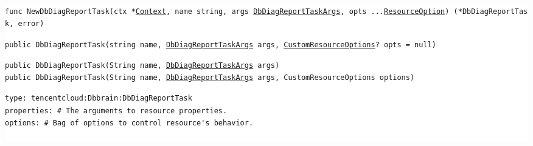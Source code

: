 <div>
<pulumi-choosable type="language" values="go">
<div class="highlight"><pre class="chroma"><code class="language-go" data-lang="go"><span class="k">func </span><span class="nx">NewDbDiagReportTask</span><span class="p">(</span><span class="nx">ctx</span><span class="p"> *</span><span class="nx"><a href="https://pkg.go.dev/github.com/pulumi/pulumi/sdk/v3/go/pulumi?tab=doc#Context">Context</a></span><span class="p">,</span> <span class="nx">name</span><span class="p"> </span><span class="nx">string</span><span class="p">,</span> <span class="nx">args</span><span class="p"> </span><span class="nx"><a href="#inputs">DbDiagReportTaskArgs</a></span><span class="p">,</span> <span class="nx">opts</span><span class="p"> ...</span><span class="nx"><a href="https://pkg.go.dev/github.com/pulumi/pulumi/sdk/v3/go/pulumi?tab=doc#ResourceOption">ResourceOption</a></span><span class="p">) (*<span class="nx">DbDiagReportTask</span>, error)</span></code></pre></div>
</pulumi-choosable>
</div>

<div>
<pulumi-choosable type="language" values="csharp">
<div class="highlight"><pre class="chroma"><code class="language-csharp" data-lang="csharp"><span class="k">public </span><span class="nx">DbDiagReportTask</span><span class="p">(</span><span class="nx">string</span><span class="p"> </span><span class="nx">name<span class="p">,</span> <span class="nx"><a href="#inputs">DbDiagReportTaskArgs</a></span><span class="p"> </span><span class="nx">args<span class="p">,</span> <span class="nx"><a href="/docs/reference/pkg/dotnet/Pulumi/Pulumi.CustomResourceOptions.html">CustomResourceOptions</a></span><span class="p">? </span><span class="nx">opts = null<span class="p">)</span></code></pre></div>
</pulumi-choosable>
</div>

<div>
<pulumi-choosable type="language" values="java">
<div class="highlight"><pre class="chroma">
<code class="language-java" data-lang="java"><span class="k">public </span><span class="nx">DbDiagReportTask</span><span class="p">(</span><span class="nx">String</span><span class="p"> </span><span class="nx">name<span class="p">,</span> <span class="nx"><a href="#inputs">DbDiagReportTaskArgs</a></span><span class="p"> </span><span class="nx">args<span class="p">)</span>
<span class="k">public </span><span class="nx">DbDiagReportTask</span><span class="p">(</span><span class="nx">String</span><span class="p"> </span><span class="nx">name<span class="p">,</span> <span class="nx"><a href="#inputs">DbDiagReportTaskArgs</a></span><span class="p"> </span><span class="nx">args<span class="p">,</span> <span class="nx">CustomResourceOptions</span><span class="p"> </span><span class="nx">options<span class="p">)</span>
</code></pre></div>
</pulumi-choosable>
</div>

<div>
<pulumi-choosable type="language" values="yaml">
<div class="highlight"><pre class="chroma"><code class="language-yaml" data-lang="yaml">type: <span class="nx">tencentcloud:Dbbrain:DbDiagReportTask</span><span class="p"></span>
<span class="p">properties</span><span class="p">: </span><span class="c">#&nbsp;The arguments to resource properties.</span>
<span class="p"></span><span class="p">options</span><span class="p">: </span><span class="c">#&nbsp;Bag of options to control resource&#39;s behavior.</span>
<span class="p"></span>
</code></pre></div>
</pulumi-choosable>
</div>
